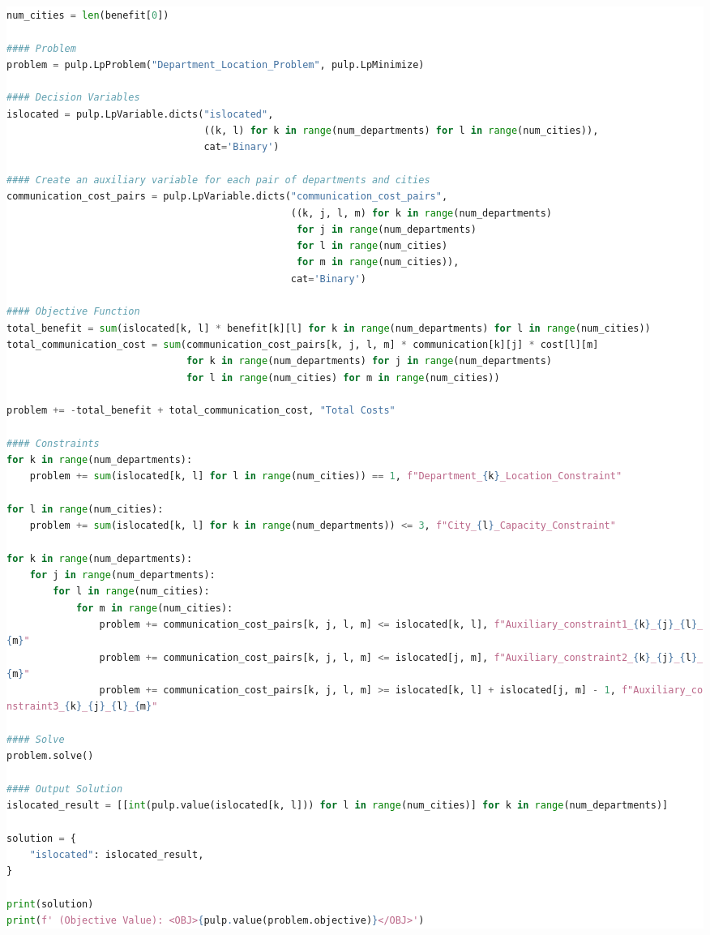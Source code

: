 ```python
num_cities = len(benefit[0])

#### Problem
problem = pulp.LpProblem("Department_Location_Problem", pulp.LpMinimize)

#### Decision Variables
islocated = pulp.LpVariable.dicts("islocated", 
                                  ((k, l) for k in range(num_departments) for l in range(num_cities)),
                                  cat='Binary')

#### Create an auxiliary variable for each pair of departments and cities
communication_cost_pairs = pulp.LpVariable.dicts("communication_cost_pairs", 
                                                 ((k, j, l, m) for k in range(num_departments) 
                                                  for j in range(num_departments)
                                                  for l in range(num_cities) 
                                                  for m in range(num_cities)), 
                                                 cat='Binary')

#### Objective Function
total_benefit = sum(islocated[k, l] * benefit[k][l] for k in range(num_departments) for l in range(num_cities))
total_communication_cost = sum(communication_cost_pairs[k, j, l, m] * communication[k][j] * cost[l][m]
                               for k in range(num_departments) for j in range(num_departments)
                               for l in range(num_cities) for m in range(num_cities))

problem += -total_benefit + total_communication_cost, "Total Costs"

#### Constraints
for k in range(num_departments):
    problem += sum(islocated[k, l] for l in range(num_cities)) == 1, f"Department_{k}_Location_Constraint"

for l in range(num_cities):
    problem += sum(islocated[k, l] for k in range(num_departments)) <= 3, f"City_{l}_Capacity_Constraint"

for k in range(num_departments):
    for j in range(num_departments):
        for l in range(num_cities):
            for m in range(num_cities):
                problem += communication_cost_pairs[k, j, l, m] <= islocated[k, l], f"Auxiliary_constraint1_{k}_{j}_{l}_{m}"
                problem += communication_cost_pairs[k, j, l, m] <= islocated[j, m], f"Auxiliary_constraint2_{k}_{j}_{l}_{m}"
                problem += communication_cost_pairs[k, j, l, m] >= islocated[k, l] + islocated[j, m] - 1, f"Auxiliary_constraint3_{k}_{j}_{l}_{m}"

#### Solve
problem.solve()

#### Output Solution
islocated_result = [[int(pulp.value(islocated[k, l])) for l in range(num_cities)] for k in range(num_departments)]

solution = {
    "islocated": islocated_result,
}

print(solution)
print(f' (Objective Value): <OBJ>{pulp.value(problem.objective)}</OBJ>')
```